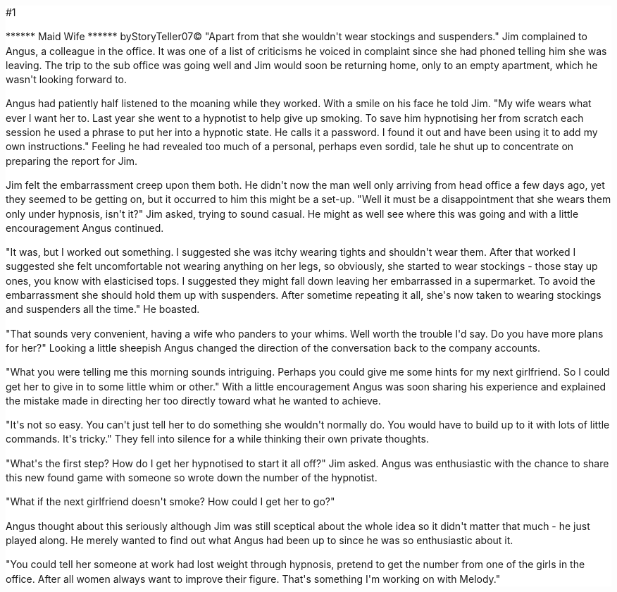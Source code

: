 #1 

 

 ****** Maid Wife ****** byStoryTeller07© "Apart from that she wouldn't wear stockings and suspenders." Jim complained to Angus, a colleague in the office. It was one of a list of criticisms he voiced in complaint since she had phoned telling him she was leaving. The trip to the sub office was going well and Jim would soon be returning home, only to an empty apartment, which he wasn't looking forward to. 

 Angus had patiently half listened to the moaning while they worked. With a smile on his face he told Jim. "My wife wears what ever I want her to. Last year she went to a hypnotist to help give up smoking. To save him hypnotising her from scratch each session he used a phrase to put her into a hypnotic state. He calls it a password. I found it out and have been using it to add my own instructions." Feeling he had revealed too much of a personal, perhaps even sordid, tale he shut up to concentrate on preparing the report for Jim. 

 Jim felt the embarrassment creep upon them both. He didn't now the man well only arriving from head office a few days ago, yet they seemed to be getting on, but it occurred to him this might be a set-up. "Well it must be a disappointment that she wears them only under hypnosis, isn't it?" Jim asked, trying to sound casual. He might as well see where this was going and with a little encouragement Angus continued. 

 "It was, but I worked out something. I suggested she was itchy wearing tights and shouldn't wear them. After that worked I suggested she felt uncomfortable not wearing anything on her legs, so obviously, she started to wear stockings - those stay up ones, you know with elasticised tops. I suggested they might fall down leaving her embarrassed in a supermarket. To avoid the embarrassment she should hold them up with suspenders. After sometime repeating it all, she's now taken to wearing stockings and suspenders all the time." He boasted. 

 "That sounds very convenient, having a wife who panders to your whims. Well worth the trouble I'd say. Do you have more plans for her?" Looking a little sheepish Angus changed the direction of the conversation back to the company accounts. 

 "What you were telling me this morning sounds intriguing. Perhaps you could give me some hints for my next girlfriend. So I could get her to give in to some little whim or other." With a little encouragement Angus was soon sharing his experience and explained the mistake made in directing her too directly toward what he wanted to achieve. 

 "It's not so easy. You can't just tell her to do something she wouldn't normally do. You would have to build up to it with lots of little commands. It's tricky." They fell into silence for a while thinking their own private thoughts. 

 "What's the first step? How do I get her hypnotised to start it all off?" Jim asked. Angus was enthusiastic with the chance to share this new found game with someone so wrote down the number of the hypnotist. 

 "What if the next girlfriend doesn't smoke? How could I get her to go?" 

 Angus thought about this seriously although Jim was still sceptical about the whole idea so it didn't matter that much - he just played along. He merely wanted to find out what Angus had been up to since he was so enthusiastic about it. 

 "You could tell her someone at work had lost weight through hypnosis, pretend to get the number from one of the girls in the office. After all women always want to improve their figure. That's something I'm working on with Melody." 
